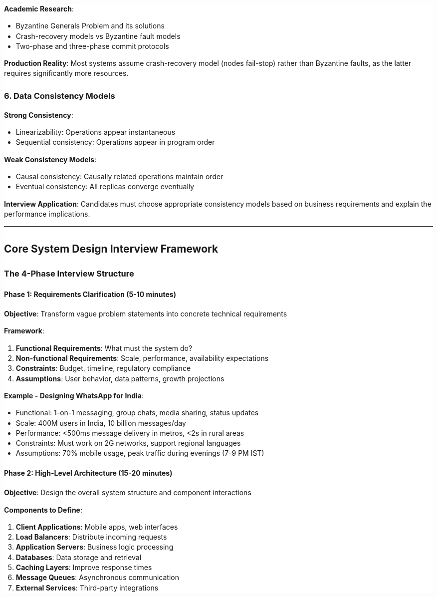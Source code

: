 **Academic Research**: 
- Byzantine Generals Problem and its solutions
- Crash-recovery models vs Byzantine fault models
- Two-phase and three-phase commit protocols

**Production Reality**: Most systems assume crash-recovery model (nodes fail-stop) rather than Byzantine faults, as the latter requires significantly more resources.

### 6. Data Consistency Models

**Strong Consistency**: 
- Linearizability: Operations appear instantaneous
- Sequential consistency: Operations appear in program order

**Weak Consistency Models**:
- Causal consistency: Causally related operations maintain order
- Eventual consistency: All replicas converge eventually

**Interview Application**: Candidates must choose appropriate consistency models based on business requirements and explain the performance implications.

---

## Core System Design Interview Framework

### The 4-Phase Interview Structure

#### Phase 1: Requirements Clarification (5-10 minutes)
**Objective**: Transform vague problem statements into concrete technical requirements

**Framework**:
1. **Functional Requirements**: What must the system do?
2. **Non-functional Requirements**: Scale, performance, availability expectations
3. **Constraints**: Budget, timeline, regulatory compliance
4. **Assumptions**: User behavior, data patterns, growth projections

**Example - Designing WhatsApp for India**:
- Functional: 1-on-1 messaging, group chats, media sharing, status updates
- Scale: 400M users in India, 10 billion messages/day
- Performance: <500ms message delivery in metros, <2s in rural areas
- Constraints: Must work on 2G networks, support regional languages
- Assumptions: 70% mobile usage, peak traffic during evenings (7-9 PM IST)

#### Phase 2: High-Level Architecture (15-20 minutes)
**Objective**: Design the overall system structure and component interactions

**Components to Define**:
1. **Client Applications**: Mobile apps, web interfaces
2. **Load Balancers**: Distribute incoming requests
3. **Application Servers**: Business logic processing
4. **Databases**: Data storage and retrieval
5. **Caching Layers**: Improve response times
6. **Message Queues**: Asynchronous communication
7. **External Services**: Third-party integrations
